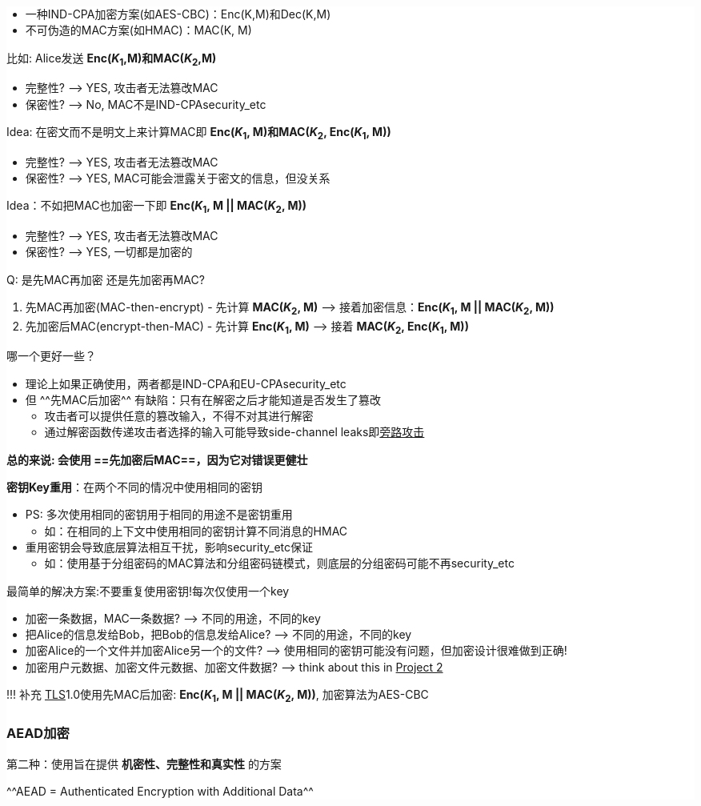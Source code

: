 - 一种IND-CPA加密方案(如AES-CBC)：Enc(K,M)和Dec(K,M)
- 不可伪造的MAC方案(如HMAC)：MAC(K, M)

比如: Alice发送 **Enc($K_1$,M)和MAC($K_2$,M)**

- 完整性?  --> YES, 攻击者无法篡改MAC
- 保密性?  --> No, MAC不是IND-CPAsecurity_etc

Idea: 在密文而不是明文上来计算MAC即 **Enc($K_1$, M)和MAC($K_2$, Enc($K_1$, M))**

- 完整性? -->  YES, 攻击者无法篡改MAC
- 保密性? -->  YES, MAC可能会泄露关于密文的信息，但没关系

Idea：不如把MAC也加密一下即 **Enc($K_1$,  M || MAC($K_2$, M))**

- 完整性? -->  YES, 攻击者无法篡改MAC
- 保密性? -->  YES, 一切都是加密的

Q: 是先MAC再加密 还是先加密再MAC?

1. 先MAC再加密(MAC-then-encrypt)
       - 先计算 **MAC($K_2$, M)** -->  接着加密信息：**Enc($K_1$,  M || MAC($K_2$, M))**
2. 先加密后MAC(encrypt-then-MAC)
       - 先计算 **Enc($K_1$, M)** --> 接着 **MAC($K_2$, Enc($K_1$, M))**

哪一个更好一些？

- 理论上如果正确使用，两者都是IND-CPA和EU-CPAsecurity_etc
- 但 ^^先MAC后加密^^ 有缺陷：只有在解密之后才能知道是否发生了篡改
    - 攻击者可以提供任意的篡改输入，不得不对其进行解密
    - 通过解密函数传递攻击者选择的输入可能导致side-channel leaks即[旁路攻击](https://zh.wikipedia.org/wiki/%E6%97%81%E8%B7%AF%E6%94%BB%E5%87%BB)

**总的来说: 会使用 ==先加密后MAC==，因为它对错误更健壮**

**密钥Key重用**：在两个不同的情况中使用相同的密钥

- PS: 多次使用相同的密钥用于相同的用途不是密钥重用
    - 如：在相同的上下文中使用相同的密钥计算不同消息的HMAC
- 重用密钥会导致底层算法相互干扰，影响security_etc保证
    - 如：使用基于分组密码的MAC算法和分组密码链模式，则底层的分组密码可能不再security_etc

最简单的解决方案:不要重复使用密钥!每次仅使用一个key

- 加密一条数据，MAC一条数据?  --> 不同的用途，不同的key 
- 把Alice的信息发给Bob，把Bob的信息发给Alice? --> 不同的用途，不同的key 
- 加密Alice的一个文件并加密Alice另一个的文件?  --> 使用相同的密钥可能没有问题，但加密设计很难做到正确!
- 加密用户元数据、加密文件元数据、加密文件数据? --> think about this in [Project 2](https://fa23.cs161.org/proj2/)

!!! 补充
    [TLS](https://en.wikipedia.org/wiki/Transport_Layer_Security)1.0使用先MAC后加密: **Enc($K_1$, M || MAC($K_2$, M))**, 加密算法为AES-CBC

### AEAD加密

第二种：使用旨在提供 **机密性、完整性和真实性** 的方案

^^AEAD = Authenticated Encryption with Additional Data^^
